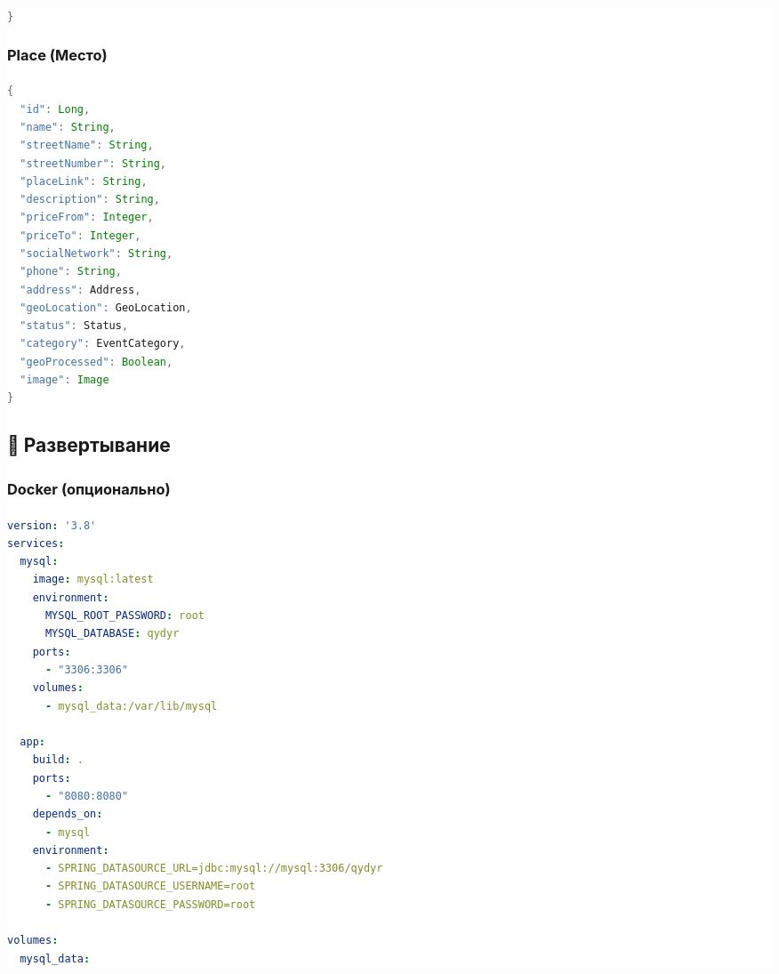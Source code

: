 ```java
}
```

### Place (Место)
```java
{
  "id": Long,
  "name": String,
  "streetName": String,
  "streetNumber": String,
  "placeLink": String,
  "description": String,
  "priceFrom": Integer,
  "priceTo": Integer,
  "socialNetwork": String,
  "phone": String,
  "address": Address,
  "geoLocation": GeoLocation,
  "status": Status,
  "category": EventCategory,
  "geoProcessed": Boolean,
  "image": Image
}
```

## 🚀 Развертывание

### Docker (опционально)
```yaml
version: '3.8'
services:
  mysql:
    image: mysql:latest
    environment:
      MYSQL_ROOT_PASSWORD: root
      MYSQL_DATABASE: qydyr
    ports:
      - "3306:3306"
    volumes:
      - mysql_data:/var/lib/mysql

  app:
    build: .
    ports:
      - "8080:8080"
    depends_on:
      - mysql
    environment:
      - SPRING_DATASOURCE_URL=jdbc:mysql://mysql:3306/qydyr
      - SPRING_DATASOURCE_USERNAME=root
      - SPRING_DATASOURCE_PASSWORD=root

volumes:
  mysql_data:
```
